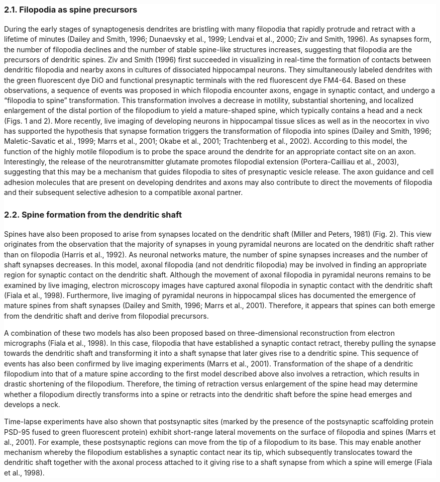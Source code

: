 ### 2.1. Filopodia as spine precursors

During the early stages of synaptogenesis dendrites are bristling with many filopodia that rapidly protrude and retract with a lifetime of minutes (Dailey and Smith, 1996; Dunaevsky et al., 1999; Lendvai et al., 2000; Ziv and Smith, 1996). As synapses form, the number of filopodia declines and the number of stable spine-like structures increases, suggesting that filopodia are the precursors of dendritic spines. Ziv and Smith (1996) first succeeded in visualizing in real-time the formation of contacts between dendritic filopodia and nearby axons in cultures of dissociated hippocampal neurons. They simultaneously labeled dendrites with the green fluorescent dye DiO and functional presynaptic terminals with the red fluorescent dye FM4-64. Based on these observations, a sequence of events was proposed in which filopodia encounter axons, engage in synaptic contact, and undergo a “filopodia to spine” transformation. This transformation involves a decrease in motility, substantial shortening, and localized enlargement of the distal portion of the filopodium to yield a mature-shaped spine, which typically contains a head and a neck (Figs. 1 and 2). More recently, live imaging of developing neurons in hippocampal tissue slices as well as in the neocortex in vivo has supported the hypothesis that synapse formation triggers the transformation of filopodia into spines (Dailey and Smith, 1996; Maletic-Savatic et al., 1999; Marrs et al., 2001; Okabe et al., 2001; Trachtenberg et al., 2002). According to this model, the function of the highly motile filopodium is to probe the space around the dendrite for an appropriate contact site on an axon. Interestingly, the release of the neurotransmitter glutamate promotes filopodial extension (Portera-Cailliau et al., 2003), suggesting that this may be a mechanism that guides filopodia to sites of presynaptic vesicle release. The axon guidance and cell adhesion molecules that are present on developing dendrites and axons may also contribute to direct the movements of filopodia and their subsequent selective adhesion to a compatible axonal partner.

### 2.2. Spine formation from the dendritic shaft

Spines have also been proposed to arise from synapses located on the dendritic shaft (Miller and Peters, 1981) (Fig. 2). This view originates from the observation that the majority of synapses in young pyramidal neurons are located on the dendritic shaft rather than on filopodia (Harris et al., 1992). As neuronal networks mature, the number of spine synapses increases and the number of shaft synapses decreases. In this model, axonal filopodia (and not dendritic filopodia) may be involved in finding an appropriate region for synaptic contact on the dendritic shaft. Although the movement of axonal filopodia in pyramidal neurons remains to be examined by live imaging, electron microscopy images have captured axonal filopodia in synaptic contact with the dendritic shaft (Fiala et al., 1998). Furthermore, live imaging of pyramidal neurons in hippocampal slices has documented the emergence of mature spines from shaft synapses (Dailey and Smith, 1996; Marrs et al., 2001). Therefore, it appears that spines can both emerge from the dendritic shaft and derive from filopodial precursors.

A combination of these two models has also been proposed based on three-dimensional reconstruction from electron micrographs (Fiala et al., 1998). In this case, filopodia that have established a synaptic contact retract, thereby pulling the synapse towards the dendritic shaft and transforming it into a shaft synapse that later gives rise to a dendritic spine. This sequence of events has also been
confirmed by live imaging experiments (Marrs et al., 2001). Transformation of the shape of a dendritic filopodium into that of a mature spine according to the first model described above also involves a retraction, which results in drastic shortening of the filopodium. Therefore, the timing of retraction versus enlargement of the spine head may determine whether a filopodium directly transforms into a spine or retracts into the dendritic shaft before the spine head emerges and develops a neck.

Time-lapse experiments have also shown that postsynaptic sites (marked by the presence of the postsynaptic scaffolding protein PSD-95 fused to green fluorescent protein) exhibit short-range lateral movements on the surface of filopodia and spines (Marrs et al., 2001). For example, these postsynaptic regions can move from the tip of a filopodium to its base. This may enable another mechanism whereby the filopodium establishes a synaptic contact near its tip, which subsequently translocates toward the dendritic shaft together with the axonal process attached to it giving rise to a shaft synapse from which a spine will emerge (Fiala et al., 1998).

